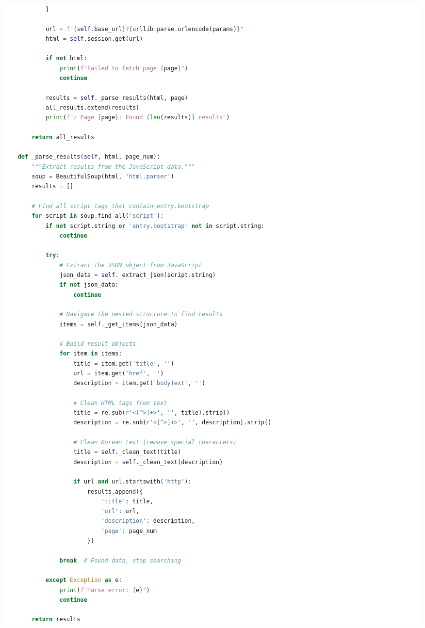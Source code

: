 ```python
            }
            
            url = f"{self.base_url}?{urllib.parse.urlencode(params)}"
            html = self.session.get(url)
            
            if not html:
                print(f"Failed to fetch page {page}")
                continue
            
            results = self._parse_results(html, page)
            all_results.extend(results)
            print(f"✓ Page {page}: Found {len(results)} results")
        
        return all_results
    
    def _parse_results(self, html, page_num):
        """Extract results from the JavaScript data."""
        soup = BeautifulSoup(html, 'html.parser')
        results = []
        
        # Find all script tags that contain entry.bootstrap
        for script in soup.find_all('script'):
            if not script.string or 'entry.bootstrap' not in script.string:
                continue
            
            try:
                # Extract the JSON object from JavaScript
                json_data = self._extract_json(script.string)
                if not json_data:
                    continue
                
                # Navigate the nested structure to find results
                items = self._get_items(json_data)
                
                # Build result objects
                for item in items:
                    title = item.get('title', '')
                    url = item.get('href', '')
                    description = item.get('bodyText', '')
                    
                    # Clean HTML tags from text
                    title = re.sub(r'<[^>]+>', '', title).strip()
                    description = re.sub(r'<[^>]+>', '', description).strip()
                    
                    # Clean Korean text (remove special characters)
                    title = self._clean_text(title)
                    description = self._clean_text(description)
                    
                    if url and url.startswith('http'):
                        results.append({
                            'title': title,
                            'url': url,
                            'description': description,
                            'page': page_num
                        })
                
                break  # Found data, stop searching
                
            except Exception as e:
                print(f"Parse error: {e}")
                continue
        
        return results
```